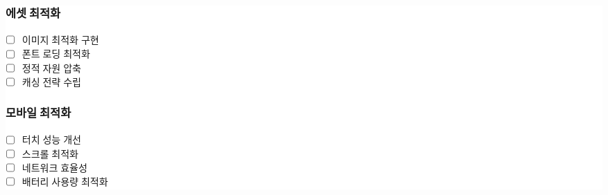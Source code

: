 ### 에셋 최적화

- [ ] 이미지 최적화 구현
- [ ] 폰트 로딩 최적화
- [ ] 정적 자원 압축
- [ ] 캐싱 전략 수립

### 모바일 최적화

- [ ] 터치 성능 개선
- [ ] 스크롤 최적화
- [ ] 네트워크 효율성
- [ ] 배터리 사용량 최적화
